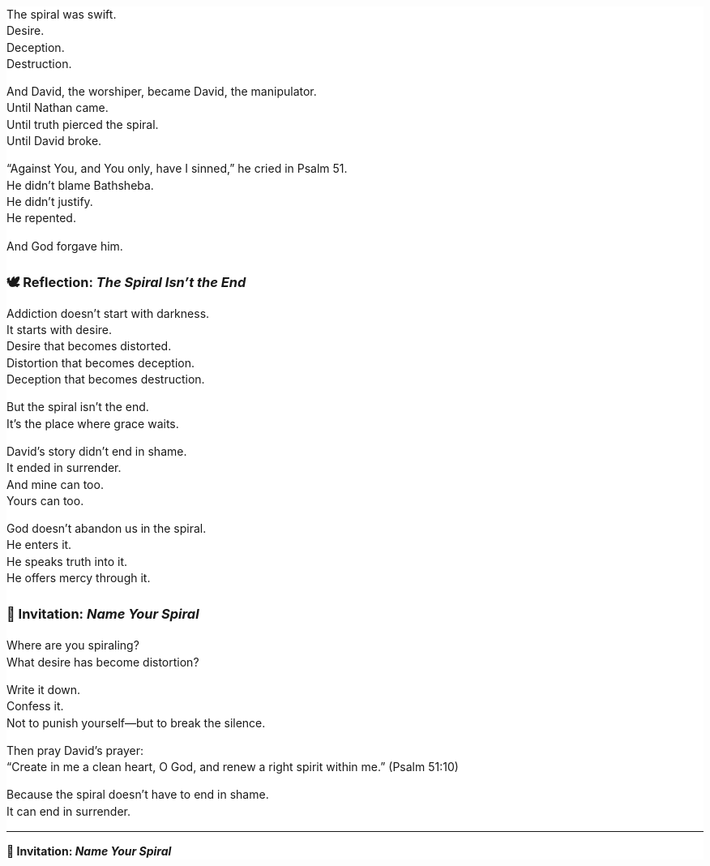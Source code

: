 The spiral was swift.  
Desire.  
Deception.  
Destruction.

And David, the worshiper, became David, the manipulator.  
Until Nathan came.  
Until truth pierced the spiral.  
Until David broke.

“Against You, and You only, have I sinned,” he cried in Psalm 51.  
He didn’t blame Bathsheba.  
He didn’t justify.  
He repented.

And God forgave him.

### 🕊️ Reflection: _The Spiral Isn’t the End_

Addiction doesn’t start with darkness.  
It starts with desire.  
Desire that becomes distorted.  
Distortion that becomes deception.  
Deception that becomes destruction.

But the spiral isn’t the end.  
It’s the place where grace waits.

David’s story didn’t end in shame.  
It ended in surrender.  
And mine can too.  
Yours can too.

God doesn’t abandon us in the spiral.  
He enters it.  
He speaks truth into it.  
He offers mercy through it.

### 🙏 Invitation: _Name Your Spiral_

Where are you spiraling?  
What desire has become distortion?

Write it down.  
Confess it.  
Not to punish yourself—but to break the silence.

Then pray David’s prayer:  
“Create in me a clean heart, O God, and renew a right spirit within me.” (Psalm 51:10)

Because the spiral doesn’t have to end in shame.  
It can end in surrender.

---

**🙏 Invitation: _Name Your Spiral_**
